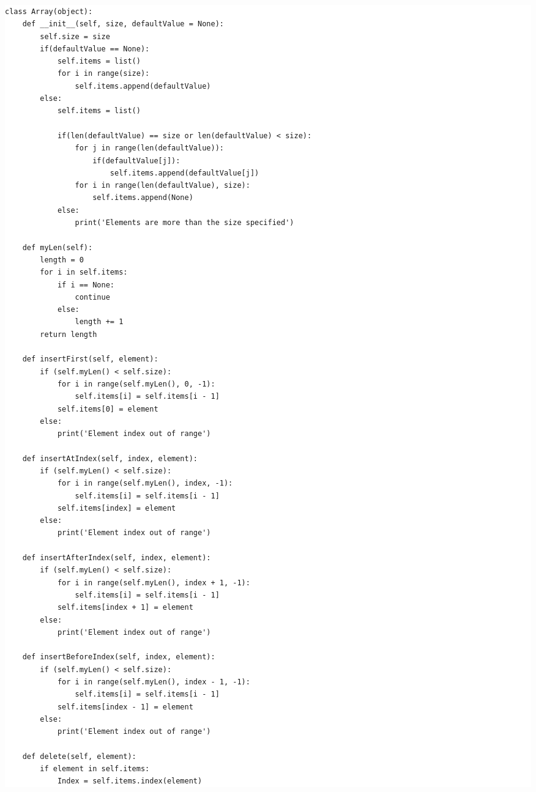 ```pythonthon
class Array(object):
    def __init__(self, size, defaultValue = None):
        self.size = size
        if(defaultValue == None):
            self.items = list()
            for i in range(size):
                self.items.append(defaultValue)
        else:
            self.items = list()

            if(len(defaultValue) == size or len(defaultValue) < size):
                for j in range(len(defaultValue)):
                    if(defaultValue[j]):
                        self.items.append(defaultValue[j])
                for i in range(len(defaultValue), size):
                    self.items.append(None)
            else:
                print('Elements are more than the size specified')

    def myLen(self):
        length = 0
        for i in self.items:
            if i == None:
                continue
            else:
                length += 1
        return length

    def insertFirst(self, element):
        if (self.myLen() < self.size):
            for i in range(self.myLen(), 0, -1):
                self.items[i] = self.items[i - 1]
            self.items[0] = element
        else:
            print('Element index out of range')

    def insertAtIndex(self, index, element):
        if (self.myLen() < self.size):
            for i in range(self.myLen(), index, -1):
                self.items[i] = self.items[i - 1]
            self.items[index] = element
        else:
            print('Element index out of range')

    def insertAfterIndex(self, index, element):
        if (self.myLen() < self.size):
            for i in range(self.myLen(), index + 1, -1):
                self.items[i] = self.items[i - 1]
            self.items[index + 1] = element
        else:
            print('Element index out of range')

    def insertBeforeIndex(self, index, element):
        if (self.myLen() < self.size):
            for i in range(self.myLen(), index - 1, -1):
                self.items[i] = self.items[i - 1]
            self.items[index - 1] = element
        else:
            print('Element index out of range')

    def delete(self, element):
        if element in self.items:
            Index = self.items.index(element)
```
